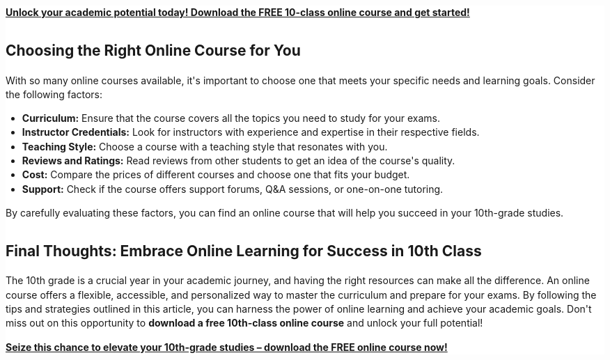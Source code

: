 [**Unlock your academic potential today! Download the FREE 10-class online course and get started!**](https://udemywork.com/10-class-online)

## Choosing the Right Online Course for You

With so many online courses available, it's important to choose one that meets your specific needs and learning goals. Consider the following factors:

*   **Curriculum:** Ensure that the course covers all the topics you need to study for your exams.
*   **Instructor Credentials:** Look for instructors with experience and expertise in their respective fields.
*   **Teaching Style:** Choose a course with a teaching style that resonates with you.
*   **Reviews and Ratings:** Read reviews from other students to get an idea of the course's quality.
*   **Cost:** Compare the prices of different courses and choose one that fits your budget.
*   **Support:** Check if the course offers support forums, Q&A sessions, or one-on-one tutoring.

By carefully evaluating these factors, you can find an online course that will help you succeed in your 10th-grade studies.

## Final Thoughts: Embrace Online Learning for Success in 10th Class

The 10th grade is a crucial year in your academic journey, and having the right resources can make all the difference. An online course offers a flexible, accessible, and personalized way to master the curriculum and prepare for your exams. By following the tips and strategies outlined in this article, you can harness the power of online learning and achieve your academic goals. Don't miss out on this opportunity to **download a free 10th-class online course** and unlock your full potential!

[**Seize this chance to elevate your 10th-grade studies – download the FREE online course now!**](https://udemywork.com/10-class-online)
